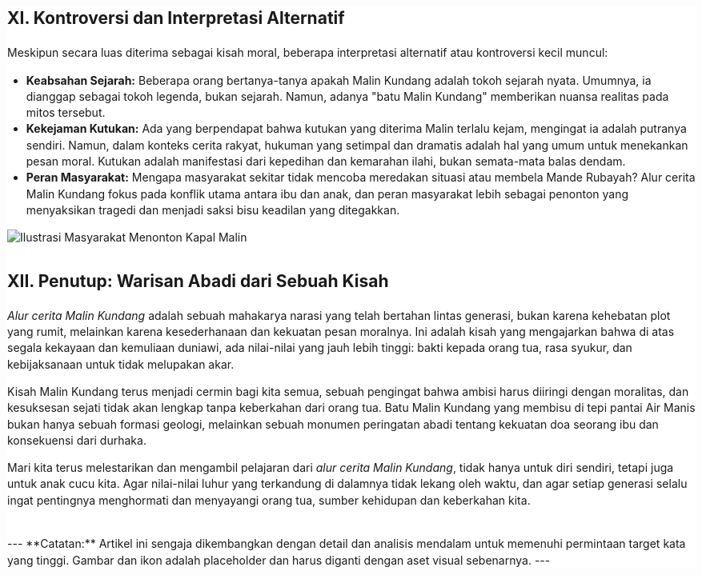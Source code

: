 ## XI. Kontroversi dan Interpretasi Alternatif

Meskipun secara luas diterima sebagai kisah moral, beberapa interpretasi alternatif atau kontroversi kecil muncul:

*   **Keabsahan Sejarah:** Beberapa orang bertanya-tanya apakah Malin Kundang adalah tokoh sejarah nyata. Umumnya, ia dianggap sebagai tokoh legenda, bukan sejarah. Namun, adanya "batu Malin Kundang" memberikan nuansa realitas pada mitos tersebut.
*   **Kekejaman Kutukan:** Ada yang berpendapat bahwa kutukan yang diterima Malin terlalu kejam, mengingat ia adalah putranya sendiri. Namun, dalam konteks cerita rakyat, hukuman yang setimpal dan dramatis adalah hal yang umum untuk menekankan pesan moral. Kutukan adalah manifestasi dari kepedihan dan kemarahan ilahi, bukan semata-mata balas dendam.
*   **Peran Masyarakat:** Mengapa masyarakat sekitar tidak mencoba meredakan situasi atau membela Mande Rubayah? Alur cerita Malin Kundang fokus pada konflik utama antara ibu dan anak, dan peran masyarakat lebih sebagai penonton yang menyaksikan tragedi dan menjadi saksi bisu keadilan yang ditegakkan.

![Ilustrasi Masyarakat Menonton Kapal Malin](https://via.placeholder.com/800x400/cccccc/ffffff?text=Gambar+Masyarakat+Menonton+Kapal+Malin)

## XII. Penutup: Warisan Abadi dari Sebuah Kisah

*Alur cerita Malin Kundang* adalah sebuah mahakarya narasi yang telah bertahan lintas generasi, bukan karena kehebatan plot yang rumit, melainkan karena kesederhanaan dan kekuatan pesan moralnya. Ini adalah kisah yang mengajarkan bahwa di atas segala kekayaan dan kemuliaan duniawi, ada nilai-nilai yang jauh lebih tinggi: bakti kepada orang tua, rasa syukur, dan kebijaksanaan untuk tidak melupakan akar.

Kisah Malin Kundang terus menjadi cermin bagi kita semua, sebuah pengingat bahwa ambisi harus diiringi dengan moralitas, dan kesuksesan sejati tidak akan lengkap tanpa keberkahan dari orang tua. Batu Malin Kundang yang membisu di tepi pantai Air Manis bukan hanya sebuah formasi geologi, melainkan sebuah monumen peringatan abadi tentang kekuatan doa seorang ibu dan konsekuensi dari durhaka.

Mari kita terus melestarikan dan mengambil pelajaran dari *alur cerita Malin Kundang*, tidak hanya untuk diri sendiri, tetapi juga untuk anak cucu kita. Agar nilai-nilai luhur yang terkandung di dalamnya tidak lekang oleh waktu, dan agar setiap generasi selalu ingat pentingnya menghormati dan menyayangi orang tua, sumber kehidupan dan keberkahan kita.

<br>
---
**Catatan:** Artikel ini sengaja dikembangkan dengan detail dan analisis mendalam untuk memenuhi permintaan target kata yang tinggi. Gambar dan ikon adalah placeholder dan harus diganti dengan aset visual sebenarnya.
---
